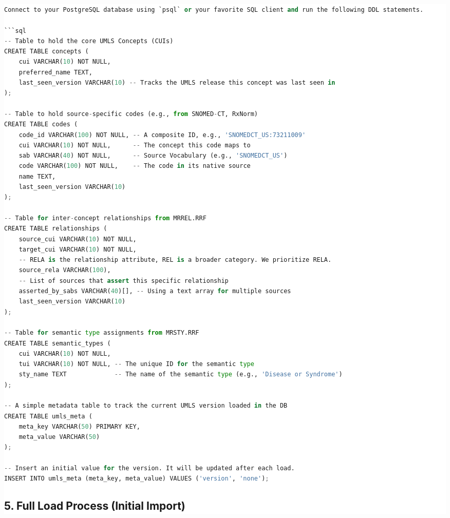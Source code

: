 ```python
Connect to your PostgreSQL database using `psql` or your favorite SQL client and run the following DDL statements.

```sql
-- Table to hold the core UMLS Concepts (CUIs)
CREATE TABLE concepts (
    cui VARCHAR(10) NOT NULL,
    preferred_name TEXT,
    last_seen_version VARCHAR(10) -- Tracks the UMLS release this concept was last seen in
);

-- Table to hold source-specific codes (e.g., from SNOMED-CT, RxNorm)
CREATE TABLE codes (
    code_id VARCHAR(100) NOT NULL, -- A composite ID, e.g., 'SNOMEDCT_US:73211009'
    cui VARCHAR(10) NOT NULL,      -- The concept this code maps to
    sab VARCHAR(40) NOT NULL,      -- Source Vocabulary (e.g., 'SNOMEDCT_US')
    code VARCHAR(100) NOT NULL,    -- The code in its native source
    name TEXT,
    last_seen_version VARCHAR(10)
);

-- Table for inter-concept relationships from MRREL.RRF
CREATE TABLE relationships (
    source_cui VARCHAR(10) NOT NULL,
    target_cui VARCHAR(10) NOT NULL,
    -- RELA is the relationship attribute, REL is a broader category. We prioritize RELA.
    source_rela VARCHAR(100),
    -- List of sources that assert this specific relationship
    asserted_by_sabs VARCHAR(40)[], -- Using a text array for multiple sources
    last_seen_version VARCHAR(10)
);

-- Table for semantic type assignments from MRSTY.RRF
CREATE TABLE semantic_types (
    cui VARCHAR(10) NOT NULL,
    tui VARCHAR(10) NOT NULL, -- The unique ID for the semantic type
    sty_name TEXT             -- The name of the semantic type (e.g., 'Disease or Syndrome')
);

-- A simple metadata table to track the current UMLS version loaded in the DB
CREATE TABLE umls_meta (
    meta_key VARCHAR(50) PRIMARY KEY,
    meta_value VARCHAR(50)
);

-- Insert an initial value for the version. It will be updated after each load.
INSERT INTO umls_meta (meta_key, meta_value) VALUES ('version', 'none');

```

## 5. Full Load Process (Initial Import)
